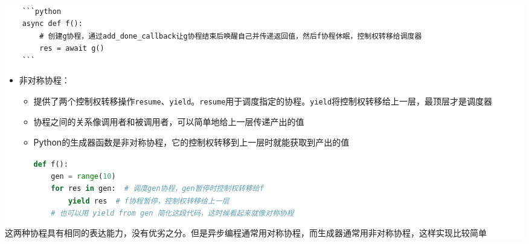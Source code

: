         ```python
        async def f():
            # 创建g协程，通过add_done_callback让g协程结束后唤醒自己并传递返回值，然后f协程休眠，控制权转移给调度器
            res = await g()
        ```

* 非对称协程：
    * 提供了两个控制权转移操作`resume`、`yield`。`resume`用于调度指定的协程。`yield`将控制权转移给上一层，最顶层才是调度器
    * 协程之间的关系像调用者和被调用者，可以简单地给上一层传递产出的值
    * Python的生成器函数是非对称协程，它的控制权转移到上一层时就能获取到产出的值

        ```python
        def f():
            gen = range(10)
            for res in gen:  # 调度gen协程，gen暂停时控制权转移给f
                yield res  # f协程暂停，控制权转移给上一层
            # 也可以用 yield from gen 简化这段代码，这时候看起来就像对称协程
        ```

这两种协程具有相同的表达能力，没有优劣之分。但是异步编程通常用对称协程，而生成器通常用非对称协程，这样实现比较简单
